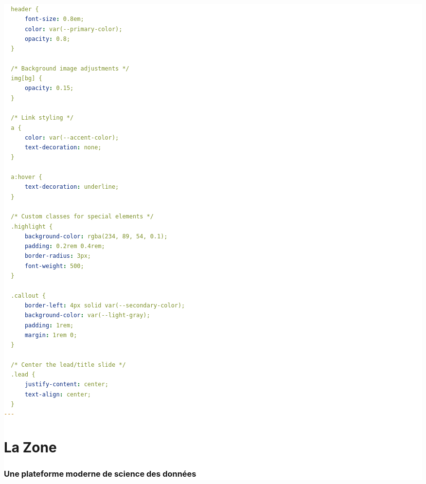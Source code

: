 ```yaml
  header {
      font-size: 0.8em;
      color: var(--primary-color);
      opacity: 0.8;
  }

  /* Background image adjustments */
  img[bg] {
      opacity: 0.15;
  }

  /* Link styling */
  a {
      color: var(--accent-color);
      text-decoration: none;
  }

  a:hover {
      text-decoration: underline;
  }

  /* Custom classes for special elements */
  .highlight {
      background-color: rgba(234, 89, 54, 0.1);
      padding: 0.2rem 0.4rem;
      border-radius: 3px;
      font-weight: 500;
  }

  .callout {
      border-left: 4px solid var(--secondary-color);
      background-color: var(--light-gray);
      padding: 1rem;
      margin: 1rem 0;
  }

  /* Center the lead/title slide */
  .lead {
      justify-content: center;
      text-align: center;
  }
---
```




# La Zone  
### Une plateforme moderne de science des données
